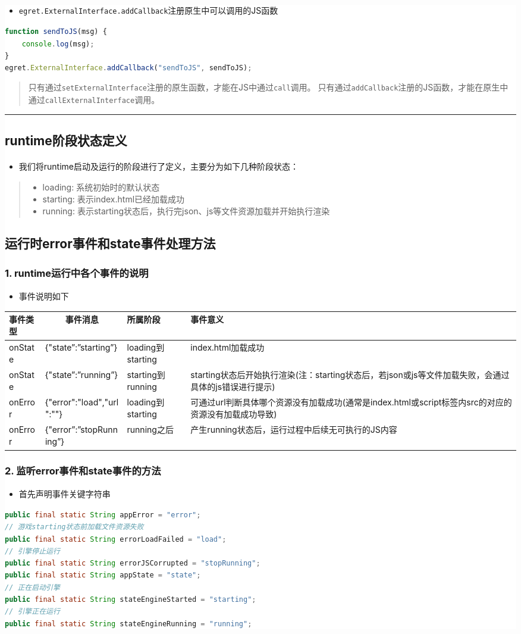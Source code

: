- `egret.ExternalInterface.addCallback`注册原生中可以调用的JS函数

```js
function sendToJS(msg) {
    console.log(msg);
}
egret.ExternalInterface.addCallback("sendToJS", sendToJS);
```

> 只有通过`setExternalInterface`注册的原生函数，才能在JS中通过`call`调用。
> 只有通过`addCallback`注册的JS函数，才能在原生中通过`callExternalInterface`调用。

---

## runtime阶段状态定义

- 我们将runtime启动及运行的阶段进行了定义，主要分为如下几种阶段状态：

> * loading:  系统初始时的默认状态
> * starting: 表示index.html已经加载成功
> * running:  表示starting状态后，执行完json、js等文件资源加载并开始执行渲染

## 运行时error事件和state事件处理方法

### 1. runtime运行中各个事件的说明
- 事件说明如下

|事件类型       |事件消息                     |所属阶段           |事件意义                                                                                    |
|:-------------|----------------------------|:-----------------|:-----------------------------------------------------------------------------------------|
|onState       |{"state”:”starting”}        |loading到starting |index.html加载成功                                                                          |
|onState       |{"state”:”running”}         |starting到running |starting状态后开始执行渲染(注：starting状态后，若json或js等文件加载失败，会通过具体的js错误进行提示)  |
|onError       |{"error":"load","url":""}   |loading到starting |可通过url判断具体哪个资源没有加载成功(通常是index.html或script标签内src的对应的资源没有加载成功导致)  |
|onError       |{"error”:”stopRunning”}     |running之后       |产生running状态后，运行过程中后续无可执行的JS内容                                                |

### 2. 监听error事件和state事件的方法

- 首先声明事件关键字符串

```java
public final static String appError = "error";
// 游戏starting状态前加载文件资源失败
public final static String errorLoadFailed = "load";
// 引擎停止运行
public final static String errorJSCorrupted = "stopRunning";
public final static String appState = "state";
// 正在启动引擎
public final static String stateEngineStarted = "starting";
// 引擎正在运行
public final static String stateEngineRunning = "running";
```

